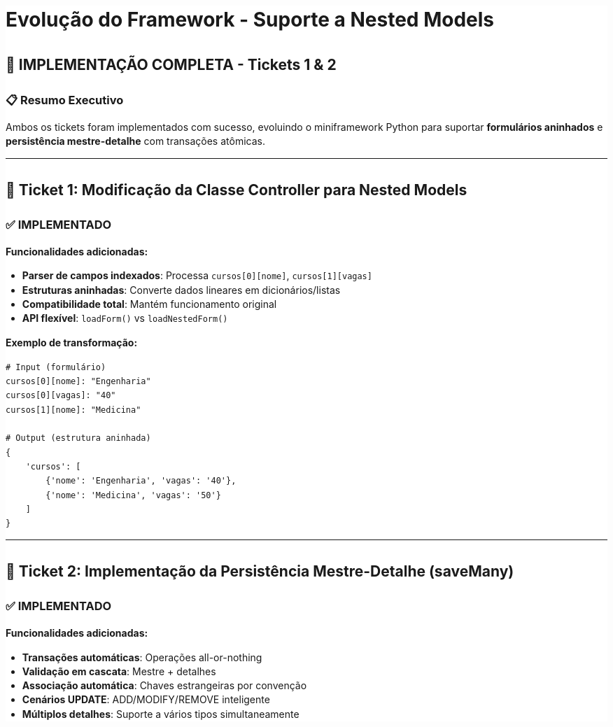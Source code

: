 # Evolução do Framework - Suporte a Nested Models

## 🎉 IMPLEMENTAÇÃO COMPLETA - Tickets 1 & 2

### 📋 Resumo Executivo

Ambos os tickets foram implementados com sucesso, evoluindo o miniframework Python para suportar **formulários aninhados** e **persistência mestre-detalhe** com transações atômicas.

---

## 🎯 Ticket 1: Modificação da Classe Controller para Nested Models

### ✅ **IMPLEMENTADO**

**Funcionalidades adicionadas:**

- **Parser de campos indexados**: Processa `cursos[0][nome]`, `cursos[1][vagas]`
- **Estruturas aninhadas**: Converte dados lineares em dicionários/listas
- **Compatibilidade total**: Mantém funcionamento original
- **API flexível**: `loadForm()` vs `loadNestedForm()`

**Exemplo de transformação:**
```
# Input (formulário)
cursos[0][nome]: "Engenharia"
cursos[0][vagas]: "40"
cursos[1][nome]: "Medicina"

# Output (estrutura aninhada)
{
    'cursos': [
        {'nome': 'Engenharia', 'vagas': '40'},
        {'nome': 'Medicina', 'vagas': '50'}
    ]
}
```

---

## 🎯 Ticket 2: Implementação da Persistência Mestre-Detalhe (saveMany)

### ✅ **IMPLEMENTADO**

**Funcionalidades adicionadas:**

- **Transações automáticas**: Operações all-or-nothing
- **Validação em cascata**: Mestre + detalhes
- **Associação automática**: Chaves estrangeiras por convenção
- **Cenários UPDATE**: ADD/MODIFY/REMOVE inteligente
- **Múltiplos detalhes**: Suporte a vários tipos simultaneamente

